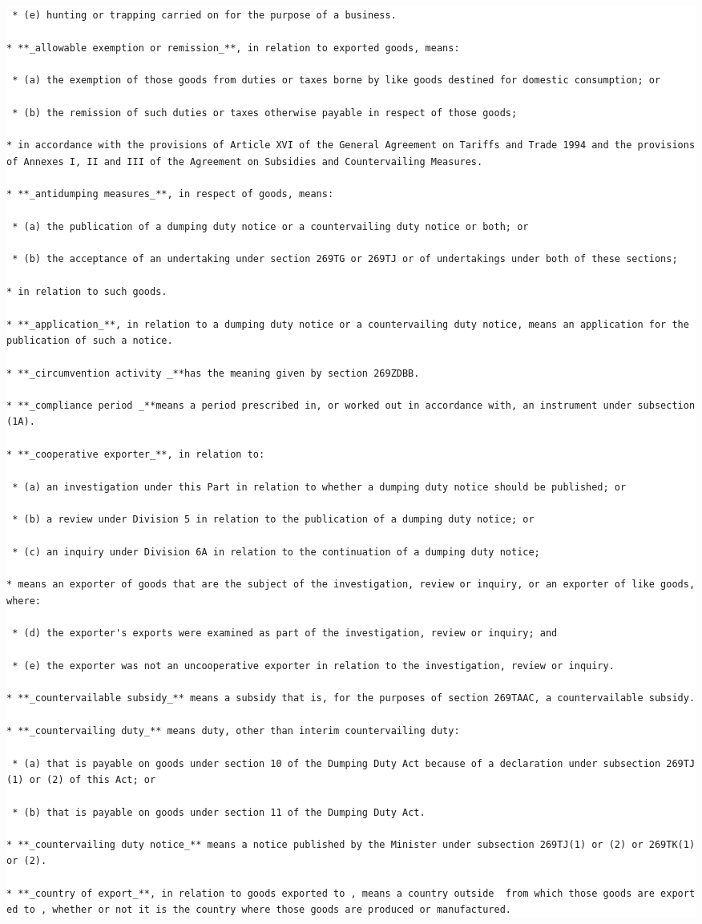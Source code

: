      * (e) hunting or trapping carried on for the purpose of a business.

    * **_allowable exemption or remission_**, in relation to exported goods, means:

     * (a) the exemption of those goods from duties or taxes borne by like goods destined for domestic consumption; or

     * (b) the remission of such duties or taxes otherwise payable in respect of those goods;

    * in accordance with the provisions of Article XVI of the General Agreement on Tariffs and Trade 1994 and the provisions of Annexes I, II and III of the Agreement on Subsidies and Countervailing Measures.

    * **_antidumping measures_**, in respect of goods, means:

     * (a) the publication of a dumping duty notice or a countervailing duty notice or both; or

     * (b) the acceptance of an undertaking under section 269TG or 269TJ or of undertakings under both of these sections;

    * in relation to such goods.

    * **_application_**, in relation to a dumping duty notice or a countervailing duty notice, means an application for the publication of such a notice.

    * **_circumvention activity _**has the meaning given by section 269ZDBB.

    * **_compliance period _**means a period prescribed in, or worked out in accordance with, an instrument under subsection (1A).

    * **_cooperative exporter_**, in relation to:

     * (a) an investigation under this Part in relation to whether a dumping duty notice should be published; or

     * (b) a review under Division 5 in relation to the publication of a dumping duty notice; or

     * (c) an inquiry under Division 6A in relation to the continuation of a dumping duty notice;

    * means an exporter of goods that are the subject of the investigation, review or inquiry, or an exporter of like goods, where:

     * (d) the exporter's exports were examined as part of the investigation, review or inquiry; and

     * (e) the exporter was not an uncooperative exporter in relation to the investigation, review or inquiry.

    * **_countervailable subsidy_** means a subsidy that is, for the purposes of section 269TAAC, a countervailable subsidy.

    * **_countervailing duty_** means duty, other than interim countervailing duty:

     * (a) that is payable on goods under section 10 of the Dumping Duty Act because of a declaration under subsection 269TJ(1) or (2) of this Act; or

     * (b) that is payable on goods under section 11 of the Dumping Duty Act.

    * **_countervailing duty notice_** means a notice published by the Minister under subsection 269TJ(1) or (2) or 269TK(1) or (2).

    * **_country of export_**, in relation to goods exported to , means a country outside  from which those goods are exported to , whether or not it is the country where those goods are produced or manufactured.
